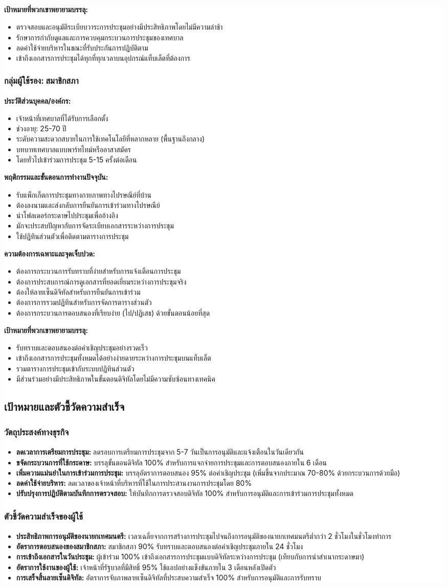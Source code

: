 **เป้าหมายที่พวกเขาพยายามบรรลุ:**
- ตรวจสอบและอนุมัติระเบียบวาระการประชุมอย่างมีประสิทธิภาพโดยไม่มีความล่าช้า
- รักษาการกำกับดูแลและการควบคุมกระบวนการประชุมของเทศบาล
- ลดค่าใช้จ่ายบริหารในขณะที่รับประกันการปฏิบัติตาม
- เข้าถึงเอกสารการประชุมได้ทุกที่ทุกเวลาบนอุปกรณ์แท็บเล็ตที่ต้องการ

### กลุ่มผู้ใช้รอง: สมาชิกสภา

**ประวัติส่วนบุคคล/องค์กร:**
- เจ้าหน้าที่เทศบาลที่ได้รับการเลือกตั้ง
- ช่วงอายุ: 25-70 ปี
- ระดับความสะดวกสบายในการใช้เทคโนโลยีที่หลากหลาย (พื้นฐานถึงกลาง)
- บทบาทเทศบาลแบบพาร์ทไทม์หรืออาสาสมัคร
- โดยทั่วไปเข้าร่วมการประชุม 5-15 ครั้งต่อเดือน

**พฤติกรรมและขั้นตอนการทำงานปัจจุบัน:**
- รับแพ็กเก็ตการประชุมทางกายภาพทางไปรษณีย์ที่บ้าน
- ต้องลงนามและส่งกลับการยืนยันการเข้าร่วมทางไปรษณีย์
- นำโฟลเดอร์กระดาษไปประชุมเพื่ออ้างอิง
- มักจะประสบปัญหากับการจัดระเบียบเอกสารระหว่างการประชุม
- ใช้ปฏิทินส่วนตัวเพื่อติดตามตารางการประชุม

**ความต้องการเฉพาะและจุดเจ็บปวด:**
- ต้องการกระบวนการรับทราบที่ง่ายสำหรับการแจ้งเตือนการประชุม
- ต้องการประสบการณ์การดูเอกสารที่ยอดเยี่ยมระหว่างการประชุมจริง
- ต้องให้ลายเซ็นดิจิทัลสำหรับการยืนยันการเข้าร่วม
- ต้องการการรวมปฏิทินสำหรับการจัดการตารางส่วนตัว
- ต้องการกระบวนการตอบสนองที่เรียบง่าย (ไป/ปฏิเสธ) ด้วยขั้นตอนน้อยที่สุด

**เป้าหมายที่พวกเขาพยายามบรรลุ:**
- รับทราบและตอบสนองต่อคำเชิญประชุมอย่างรวดเร็ว
- เข้าถึงเอกสารการประชุมทั้งหมดได้อย่างง่ายดายระหว่างการประชุมบนแท็บเล็ต
- รวมตารางการประชุมเข้ากับระบบปฏิทินส่วนตัว
- มีส่วนร่วมอย่างมีประสิทธิภาพในขั้นตอนดิจิทัลโดยไม่มีความซับซ้อนทางเทคนิค

## เป้าหมายและตัวชี้วัดความสำเร็จ

### วัตถุประสงค์ทางธุรกิจ

- **ลดเวลาการเตรียมการประชุม:** ลดรอบการเตรียมการประชุมจาก 5-7 วันเป็นการอนุมัติและแจ้งเตือนในวันเดียวกัน
- **ขจัดกระบวนการที่ใช้กระดาษ:** บรรลุขั้นตอนดิจิทัล 100% สำหรับการแจกจ่ายการประชุมและการตอบสนองภายใน 6 เดือน
- **เพิ่มความแม่นยำในการเข้าร่วมการประชุม:** บรรลุอัตราการตอบสนอง 95% ต่อคำเชิญประชุม (เพิ่มขึ้นจากประมาณ 70-80% ด้วยกระบวนการด้วยมือ)
- **ลดค่าใช้จ่ายบริหาร:** ลดเวลาของเจ้าหน้าที่บริหารที่ใช้ในการประสานงานการประชุมโดย 80%
- **ปรับปรุงการปฏิบัติตามบันทึกการตรวจสอบ:** ให้บันทึกการตรวจสอบดิจิทัล 100% สำหรับการอนุมัติและการเข้าร่วมการประชุมทั้งหมด

### ตัวชี้วัดความสำเร็จของผู้ใช้

- **ประสิทธิภาพการอนุมัติของนายกเทศมนตรี:** เวลาเฉลี่ยจากการสร้างการประชุมไปจนถึงการอนุมัติของนายกเทศมนตรีต่ำกว่า 2 ชั่วโมงในชั่วโมงทำการ
- **อัตราการตอบสนองของสมาชิกสภา:** สมาชิกสภา 90% รับทราบและตอบสนองต่อคำเชิญประชุมภายใน 24 ชั่วโมง
- **การเข้าถึงเอกสารในวันประชุม:** ผู้เข้าร่วม 100% เข้าถึงเอกสารการประชุมแบบดิจิทัลระหว่างการประชุม (เทียบกับการนำสำเนากระดาษมา)
- **อัตราการใช้งานของผู้ใช้:** เจ้าหน้าที่รัฐบาลที่มีสิทธิ์ 95% ใช้แอปอย่างแข็งขันภายใน 3 เดือนหลังเปิดตัว
- **การเสร็จสิ้นลายเซ็นดิจิทัล:** อัตราการจับภาพลายเซ็นดิจิทัลที่ประสบความสำเร็จ 100% สำหรับการอนุมัติและการรับทราบ

